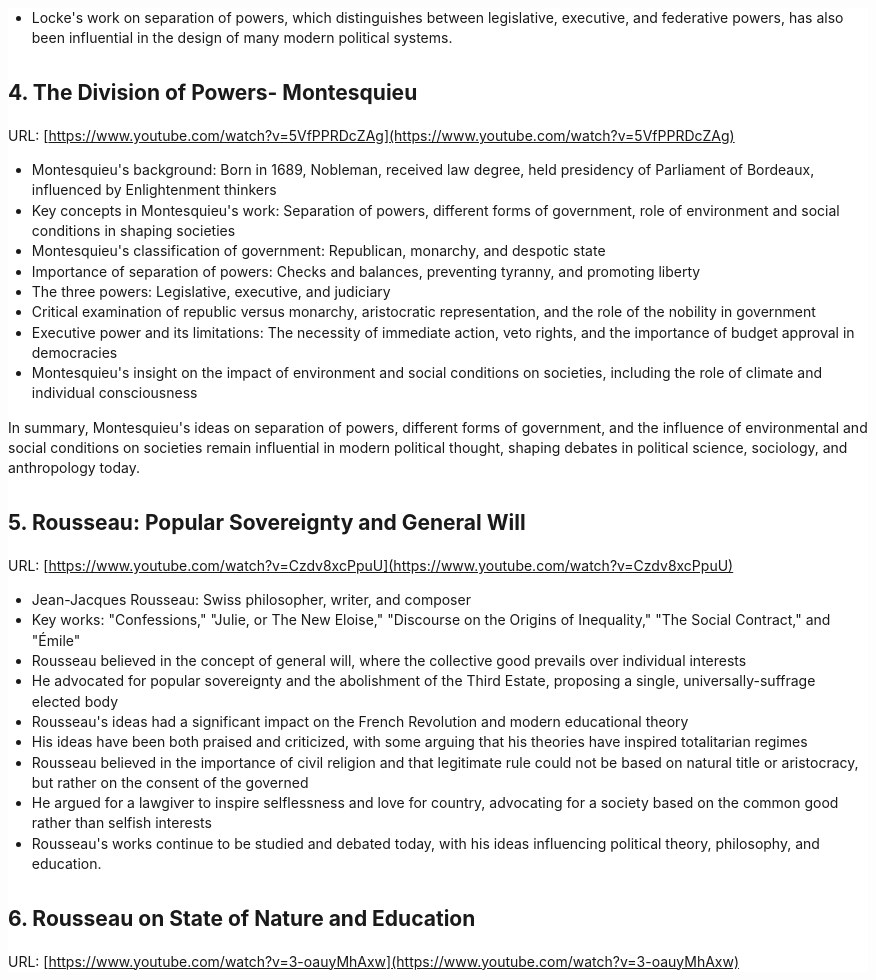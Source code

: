 - Locke's work on separation of powers, which distinguishes between legislative, executive, and federative powers, has also been influential in the design of many modern political systems.


## 4. The Division of Powers- Montesquieu

URL: [https://www.youtube.com/watch?v=5VfPPRDcZAg](https://www.youtube.com/watch?v=5VfPPRDcZAg)

 - Montesquieu's background: Born in 1689, Nobleman, received law degree, held presidency of Parliament of Bordeaux, influenced by Enlightenment thinkers
- Key concepts in Montesquieu's work: Separation of powers, different forms of government, role of environment and social conditions in shaping societies
- Montesquieu's classification of government: Republican, monarchy, and despotic state
- Importance of separation of powers: Checks and balances, preventing tyranny, and promoting liberty
- The three powers: Legislative, executive, and judiciary
- Critical examination of republic versus monarchy, aristocratic representation, and the role of the nobility in government
- Executive power and its limitations: The necessity of immediate action, veto rights, and the importance of budget approval in democracies
- Montesquieu's insight on the impact of environment and social conditions on societies, including the role of climate and individual consciousness

In summary, Montesquieu's ideas on separation of powers, different forms of government, and the influence of environmental and social conditions on societies remain influential in modern political thought, shaping debates in political science, sociology, and anthropology today.


## 5. Rousseau: Popular Sovereignty and General Will

URL: [https://www.youtube.com/watch?v=Czdv8xcPpuU](https://www.youtube.com/watch?v=Czdv8xcPpuU)

 - Jean-Jacques Rousseau: Swiss philosopher, writer, and composer
- Key works: "Confessions," "Julie, or The New Eloise," "Discourse on the Origins of Inequality," "The Social Contract," and "Émile"
- Rousseau believed in the concept of general will, where the collective good prevails over individual interests
- He advocated for popular sovereignty and the abolishment of the Third Estate, proposing a single, universally-suffrage elected body
- Rousseau's ideas had a significant impact on the French Revolution and modern educational theory
- His ideas have been both praised and criticized, with some arguing that his theories have inspired totalitarian regimes
- Rousseau believed in the importance of civil religion and that legitimate rule could not be based on natural title or aristocracy, but rather on the consent of the governed
- He argued for a lawgiver to inspire selflessness and love for country, advocating for a society based on the common good rather than selfish interests
- Rousseau's works continue to be studied and debated today, with his ideas influencing political theory, philosophy, and education.


## 6. Rousseau on State of Nature and Education

URL: [https://www.youtube.com/watch?v=3-oauyMhAxw](https://www.youtube.com/watch?v=3-oauyMhAxw)

